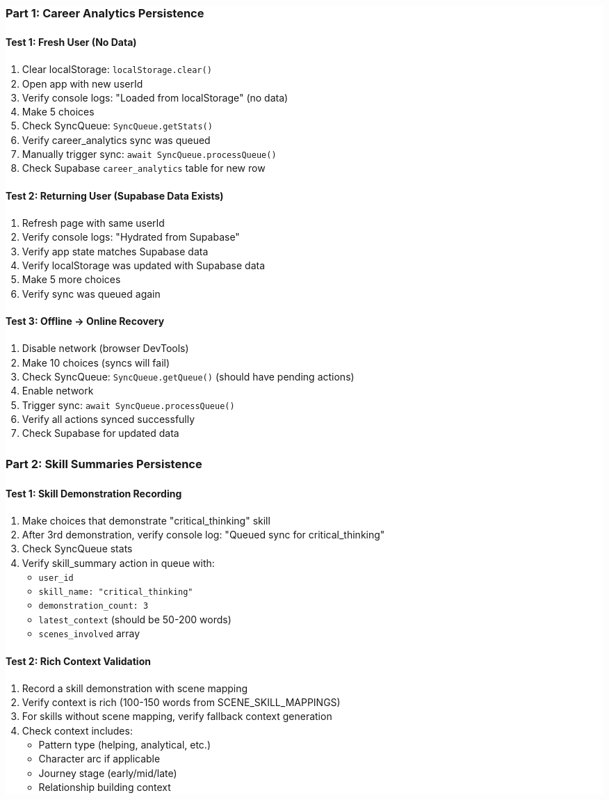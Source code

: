 ### Part 1: Career Analytics Persistence

#### Test 1: Fresh User (No Data)
1. Clear localStorage: `localStorage.clear()`
2. Open app with new userId
3. Verify console logs: "Loaded from localStorage" (no data)
4. Make 5 choices
5. Check SyncQueue: `SyncQueue.getStats()`
6. Verify career_analytics sync was queued
7. Manually trigger sync: `await SyncQueue.processQueue()`
8. Check Supabase `career_analytics` table for new row

#### Test 2: Returning User (Supabase Data Exists)
1. Refresh page with same userId
2. Verify console logs: "Hydrated from Supabase"
3. Verify app state matches Supabase data
4. Verify localStorage was updated with Supabase data
5. Make 5 more choices
6. Verify sync was queued again

#### Test 3: Offline → Online Recovery
1. Disable network (browser DevTools)
2. Make 10 choices (syncs will fail)
3. Check SyncQueue: `SyncQueue.getQueue()` (should have pending actions)
4. Enable network
5. Trigger sync: `await SyncQueue.processQueue()`
6. Verify all actions synced successfully
7. Check Supabase for updated data

### Part 2: Skill Summaries Persistence

#### Test 1: Skill Demonstration Recording
1. Make choices that demonstrate "critical_thinking" skill
2. After 3rd demonstration, verify console log: "Queued sync for critical_thinking"
3. Check SyncQueue stats
4. Verify skill_summary action in queue with:
   - `user_id`
   - `skill_name: "critical_thinking"`
   - `demonstration_count: 3`
   - `latest_context` (should be 50-200 words)
   - `scenes_involved` array

#### Test 2: Rich Context Validation
1. Record a skill demonstration with scene mapping
2. Verify context is rich (100-150 words from SCENE_SKILL_MAPPINGS)
3. For skills without scene mapping, verify fallback context generation
4. Check context includes:
   - Pattern type (helping, analytical, etc.)
   - Character arc if applicable
   - Journey stage (early/mid/late)
   - Relationship building context
